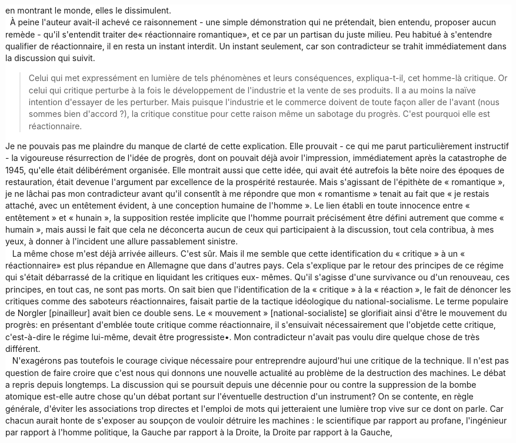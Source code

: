 en montrant le monde, elles le dissimulent.  
  À peine l'auteur avait-il achevé ce raisonnement - une simple
démonstration qui ne prétendait, bien entendu, proposer aucun
remède - qu'il s'entendit traiter de« réactionnaire romantique»,
et ce par un partisan du juste milieu. Peu habitué à s'entendre
qualifier de réactionnaire, il en resta un instant interdit. Un
instant seulement, car son contradicteur se trahit immédiatement
dans la discussion qui suivit.

> Celui qui met expressément en lumière de tels phénomènes et leurs conséquences, expliqua-t-il, cet
> homme-là critique. Or celui qui critique perturbe à la fois le développement de l'industrie et la
> vente de ses produits. Il a au moins la naïve intention d'essayer de les perturber. Mais puisque
> l'industrie et le commerce doivent de toute façon aller de l'avant (nous sommes bien d'accord ?),
> la critique constitue pour cette raison même un sabotage du progrès. C'est pourquoi elle est
> réactionnaire.

Je ne pouvais pas me plaindre du manque de clarté de cette explication. Elle prouvait - ce qui me
parut particulièrement instructif - la vigoureuse résurrection de l'idée de progrès, dont on pouvait
déjà avoir l'impression, immédiatement après la catastrophe de 1945, qu'elle était délibérément
organisée. Elle montrait aussi que cette idée, qui avait été autrefois la bête noire des époques de
restauration, était devenue l'argument par excellence de la prospérité restaurée. Mais s'agissant de
l'épithète de « romantique », je ne lâchai pas mon contradicteur avant qu'il consentît à me répondre
que mon « romantisme » tenait au fait que « je restais attaché, avec un entêtement évident, à une
conception humaine de l'homme ». Le lien établi en toute innocence entre « entêtement » et
« hunain », la supposition restée implicite que l'homme pourrait précisément être défini autrement
que comme « humain », mais aussi le fait que cela ne déconcerta aucun de ceux qui participaient à la
discussion, tout cela contribua, à mes yeux, à donner à l'incident une allure
passablement sinistre.  
   La même chose m'est déjà arrivée ailleurs. C'est sûr. Mais il
me semble que cette identification du « critique » à un « réactionnaire» est plus répandue en Allemagne que dans d'autres pays.
Cela s'explique par le retour des principes de ce régime qui
s'était débarrassé de la critique en liquidant les critiques eux-
mêmes. Qu'il s'agisse d'une survivance ou d'un renouveau, ces
principes, en tout cas, ne sont pas morts. On sait bien que l'identification de la « critique » à la « réaction », le fait de dénoncer
les critiques comme des saboteurs réactionnaires, faisait partie
de la tactique idéologique du national-socialisme. Le terme
populaire de Norgler [pinailleur] avait bien ce double sens. Le
« mouvement » [national-socialiste] se glorifiait ainsi d'être
le mouvement du progrès: en présentant d'emblée toute critique
comme réactionnaire, il s'ensuivait nécessairement que l'objetde cette critique, c'est-à-dire le régime lui-même, devait être
progressiste•. Mon contradicteur n'avait pas voulu dire quelque
chose de très différent.  
  
N'exagérons pas toutefois le courage civique nécessaire pour
entreprendre aujourd'hui une critique de la technique. Il n'est
pas question de faire croire que c'est nous qui donnons une
nouvelle actualité au problème de la destruction des machines.
Le débat a repris depuis longtemps. La discussion qui se poursuit depuis une décennie pour ou contre la suppression de la
bombe atomique est-elle autre chose qu'un débat portant sur
l'éventuelle destruction d'un instrument? On se contente, en
règle générale, d'éviter les associations trop directes et l'emploi
de mots qui jetteraient une lumière trop vive sur ce dont on
parle. Car chacun aurait honte de s'exposer au soupçon de
vouloir détruire les machines : le scientifique par rapport au
profane, l'ingénieur par rapport à l'homme politique, la Gauche
par rapport à la Droite, la Droite par rapport à la Gauche,